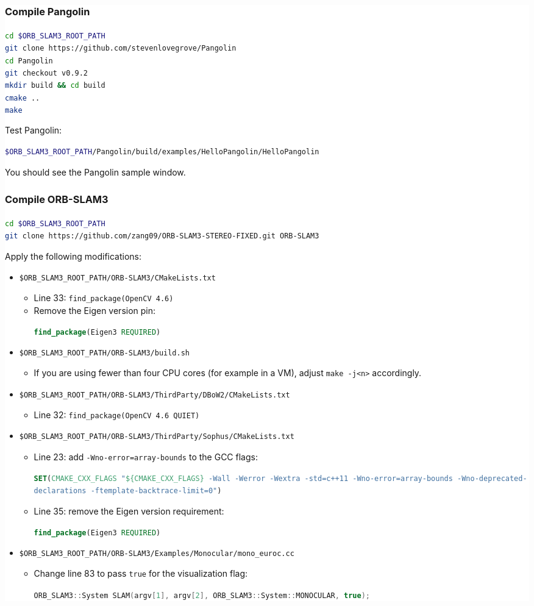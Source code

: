 ### Compile Pangolin
```bash
cd $ORB_SLAM3_ROOT_PATH
git clone https://github.com/stevenlovegrove/Pangolin
cd Pangolin
git checkout v0.9.2
mkdir build && cd build
cmake ..
make
```

Test Pangolin:
```bash
$ORB_SLAM3_ROOT_PATH/Pangolin/build/examples/HelloPangolin/HelloPangolin
```
You should see the Pangolin sample window.

### Compile ORB-SLAM3
```bash
cd $ORB_SLAM3_ROOT_PATH
git clone https://github.com/zang09/ORB-SLAM3-STEREO-FIXED.git ORB-SLAM3
```

Apply the following modifications:

- `$ORB_SLAM3_ROOT_PATH/ORB-SLAM3/CMakeLists.txt`
  - Line 33: `find_package(OpenCV 4.6)`
  - Remove the Eigen version pin:
    ```cmake
    find_package(Eigen3 REQUIRED)
    ```

- `$ORB_SLAM3_ROOT_PATH/ORB-SLAM3/build.sh`
  - If you are using fewer than four CPU cores (for example in a VM), adjust `make -j<n>` accordingly.

- `$ORB_SLAM3_ROOT_PATH/ORB-SLAM3/ThirdParty/DBoW2/CMakeLists.txt`
  - Line 32: `find_package(OpenCV 4.6 QUIET)`

- `$ORB_SLAM3_ROOT_PATH/ORB-SLAM3/ThirdParty/Sophus/CMakeLists.txt`
  - Line 23: add `-Wno-error=array-bounds` to the GCC flags:
    ```cmake
    SET(CMAKE_CXX_FLAGS "${CMAKE_CXX_FLAGS} -Wall -Werror -Wextra -std=c++11 -Wno-error=array-bounds -Wno-deprecated-declarations -ftemplate-backtrace-limit=0")
    ```
  - Line 35: remove the Eigen version requirement:
    ```cmake
    find_package(Eigen3 REQUIRED)
    ```

- `$ORB_SLAM3_ROOT_PATH/ORB-SLAM3/Examples/Monocular/mono_euroc.cc`
  - Change line 83 to pass `true` for the visualization flag:
    ```cpp
    ORB_SLAM3::System SLAM(argv[1], argv[2], ORB_SLAM3::System::MONOCULAR, true);
    ```
